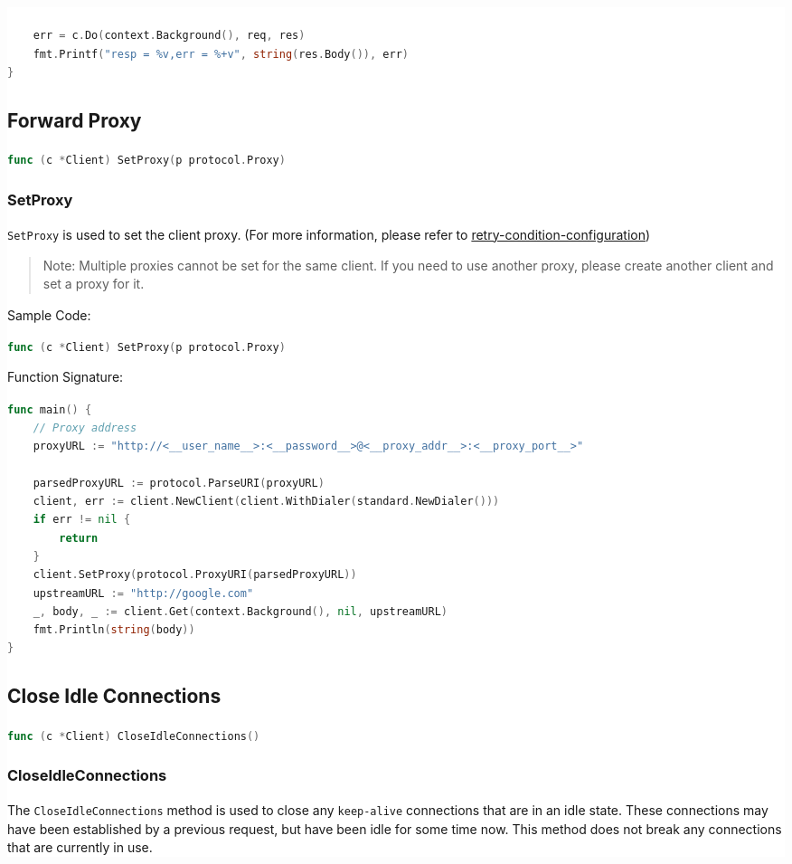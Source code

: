 ```go

	err = c.Do(context.Background(), req, res)
	fmt.Printf("resp = %v,err = %+v", string(res.Body()), err)
}
```

## Forward Proxy

```go
func (c *Client) SetProxy(p protocol.Proxy)
```

### SetProxy

`SetProxy` is used to set the client proxy. (For more information, please refer to [retry-condition-configuration](/docs/hertz/tutorials/basic-feature/proxy/#forward-proxy))

> Note: Multiple proxies cannot be set for the same client. If you need to use another proxy, please create another client and set a proxy for it.

Sample Code:

```go
func (c *Client) SetProxy(p protocol.Proxy)
```

Function Signature:

```go
func main() {
	// Proxy address
	proxyURL := "http://<__user_name__>:<__password__>@<__proxy_addr__>:<__proxy_port__>"

	parsedProxyURL := protocol.ParseURI(proxyURL)
	client, err := client.NewClient(client.WithDialer(standard.NewDialer()))
	if err != nil {
		return
	}
	client.SetProxy(protocol.ProxyURI(parsedProxyURL))
	upstreamURL := "http://google.com"
	_, body, _ := client.Get(context.Background(), nil, upstreamURL)
	fmt.Println(string(body))
}
```

## Close Idle Connections

```go
func (c *Client) CloseIdleConnections()
```

### CloseIdleConnections

The `CloseIdleConnections` method is used to close any `keep-alive` connections that are in an idle state. These connections may have been established by a previous request, but have been idle for some time now. This method does not break any connections that are currently in use.
